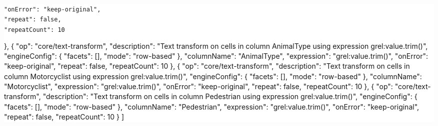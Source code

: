     "onError": "keep-original",
    "repeat": false,
    "repeatCount": 10
  },
  {
    "op": "core/text-transform",
    "description": "Text transform on cells in column AnimalType using expression grel:value.trim()",
    "engineConfig": {
      "facets": [],
      "mode": "row-based"
    },
    "columnName": "AnimalType",
    "expression": "grel:value.trim()",
    "onError": "keep-original",
    "repeat": false,
    "repeatCount": 10
  },
  {
    "op": "core/text-transform",
    "description": "Text transform on cells in column Motorcyclist using expression grel:value.trim()",
    "engineConfig": {
      "facets": [],
      "mode": "row-based"
    },
    "columnName": "Motorcyclist",
    "expression": "grel:value.trim()",
    "onError": "keep-original",
    "repeat": false,
    "repeatCount": 10
  },
  {
    "op": "core/text-transform",
    "description": "Text transform on cells in column Pedestrian using expression grel:value.trim()",
    "engineConfig": {
      "facets": [],
      "mode": "row-based"
    },
    "columnName": "Pedestrian",
    "expression": "grel:value.trim()",
    "onError": "keep-original",
    "repeat": false,
    "repeatCount": 10
  }
]
